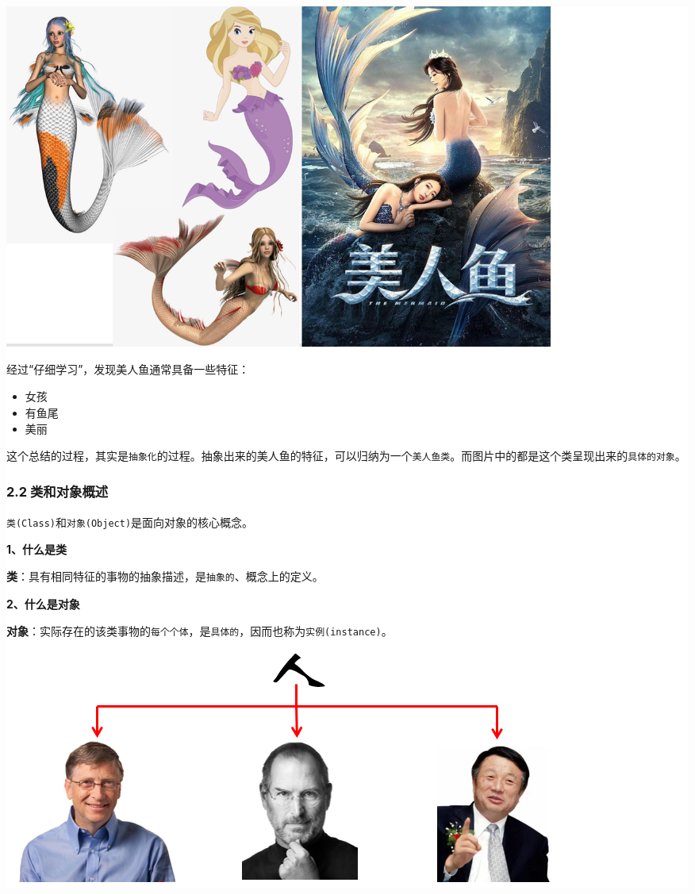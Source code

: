 <img src="images/image-20220520162643547.png" alt="image-20220520162643547" style="zoom:67%;" />

经过“仔细学习”，发现美人鱼通常具备一些特征：

- 女孩
- 有鱼尾
- 美丽

这个总结的过程，其实是`抽象化`的过程。抽象出来的美人鱼的特征，可以归纳为一个`美人鱼类`。而图片中的都是这个类呈现出来的`具体的对象`。

### 2.2 类和对象概述

`类(Class)`和`对象(Object)`是面向对象的核心概念。

**1、什么是类**

**类**：具有相同特征的事物的抽象描述，是`抽象的`、概念上的定义。

**2、什么是对象**

**对象**：实际存在的该类事物的`每个个体`，是`具体的`，因而也称为`实例(instance)`。

![image-20220319210405983](images/image-20220319210405983.png)
